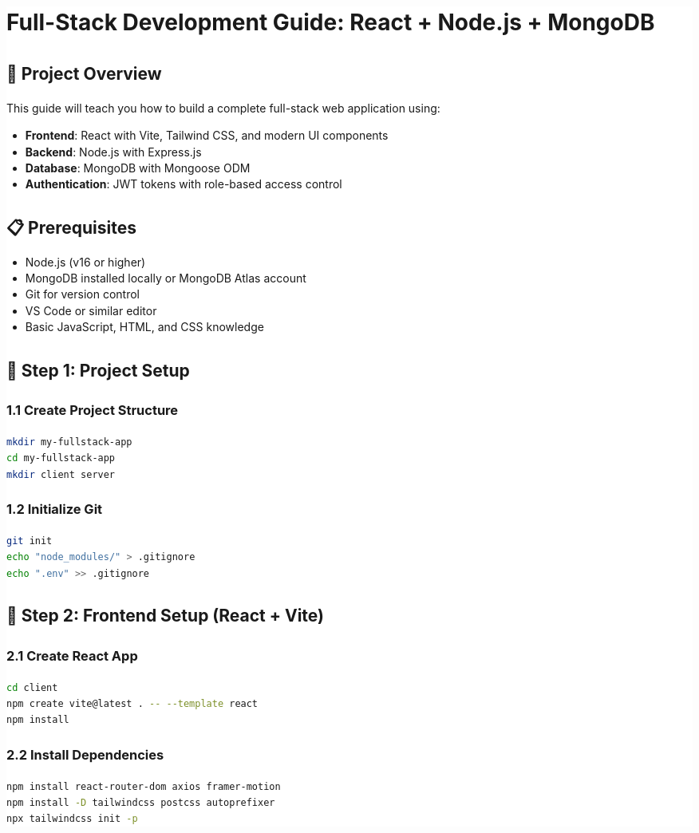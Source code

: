 # Full-Stack Development Guide: React + Node.js + MongoDB

## 🎯 Project Overview
This guide will teach you how to build a complete full-stack web application using:
- **Frontend**: React with Vite, Tailwind CSS, and modern UI components
- **Backend**: Node.js with Express.js
- **Database**: MongoDB with Mongoose ODM
- **Authentication**: JWT tokens with role-based access control

## 📋 Prerequisites
- Node.js (v16 or higher)
- MongoDB installed locally or MongoDB Atlas account
- Git for version control
- VS Code or similar editor
- Basic JavaScript, HTML, and CSS knowledge

## 🚀 Step 1: Project Setup

### 1.1 Create Project Structure
```bash
mkdir my-fullstack-app
cd my-fullstack-app
mkdir client server
```

### 1.2 Initialize Git
```bash
git init
echo "node_modules/" > .gitignore
echo ".env" >> .gitignore
```

## 🎨 Step 2: Frontend Setup (React + Vite)

### 2.1 Create React App
```bash
cd client
npm create vite@latest . -- --template react
npm install
```

### 2.2 Install Dependencies
```bash
npm install react-router-dom axios framer-motion
npm install -D tailwindcss postcss autoprefixer
npx tailwindcss init -p
```
